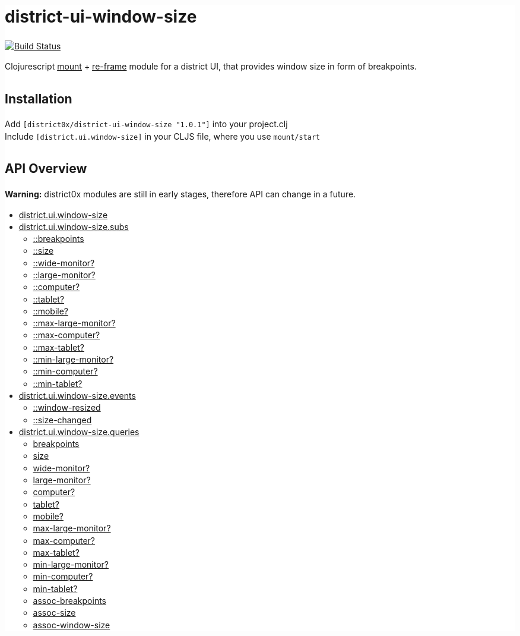 # district-ui-window-size

[![Build Status](https://travis-ci.org/district0x/district-ui-window-size.svg?branch=master)](https://travis-ci.org/district0x/district-ui-window-size)

Clojurescript [mount](https://github.com/tolitius/mount) + [re-frame](https://github.com/Day8/re-frame) module for a district UI, that provides window size in form of breakpoints.

## Installation
Add `[district0x/district-ui-window-size "1.0.1"]` into your project.clj  
Include `[district.ui.window-size]` in your CLJS file, where you use `mount/start`

## API Overview

**Warning:** district0x modules are still in early stages, therefore API can change in a future.

- [district.ui.window-size](#districtuiwindow-size)
- [district.ui.window-size.subs](#districtuiwindow-sizesubs)
  - [::breakpoints](#breakpoints-sub)
  - [::size](#size-sub)
  - [::wide-monitor?](#wide-monitor?-sub)
  - [::large-monitor?](#large-monitor?-sub)
  - [::computer?](#computer?-sub)
  - [::tablet?](#tablet?-sub)
  - [::mobile?](#mobile?-sub)
  - [::max-large-monitor?](#max-large-monitor?-sub)
  - [::max-computer?](#max-computer?-sub)
  - [::max-tablet?](#max-tablet?-sub)
  - [::min-large-monitor?](#min-large-monitor?-sub)
  - [::min-computer?](#min-computer?-sub)
  - [::min-tablet?](#min-tablet?-sub)
- [district.ui.window-size.events](#districtuiwindow-sizeevents)
  - [::window-resized](#window-resized)
  - [::size-changed](#size-changed)
- [district.ui.window-size.queries](#districtuiwindow-sizequeries)
  - [breakpoints](#breakpoints)
  - [size](#size)
  - [wide-monitor?](#wide-monitor?)
  - [large-monitor?](#large-monitor?)
  - [computer?](#computer?)
  - [tablet?](#tablet?)
  - [mobile?](#mobile?)
  - [max-large-monitor?](#max-large-monitor?)
  - [max-computer?](#max-computer?)
  - [max-tablet?](#max-tablet?)
  - [min-large-monitor?](#min-large-monitor?)
  - [min-computer?](#min-computer?)
  - [min-tablet?](#min-tablet?)
  - [assoc-breakpoints](#assoc-breakpoints)
  - [assoc-size](#assoc-size)
  - [assoc-window-size](#assoc-window-size)
